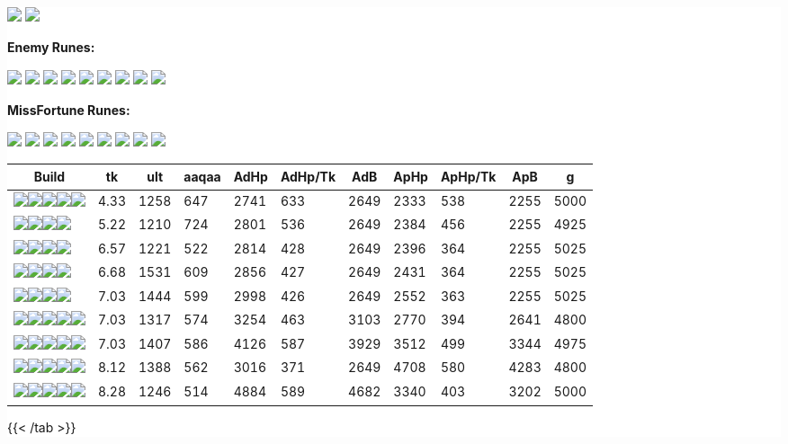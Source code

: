 



![](/item/3006.png)
![](/item/6673.png)



**Enemy Runes:**





![](/Styles/Precision/LethalTempo/LethalTempo.png)
![](/Styles/Precision/Overheal.png)
![](/Styles/Precision/LegendAlacrity/LegendAlacrity.png)
![](/Styles/Precision/CutDown/CutDown.png)
![](/Styles/Resolve/BonePlating/BonePlating.png)
![](/Styles/Sorcery/Unflinching/Unflinching.png)
![](/StatMods/StatModsAttackSpeedIcon.png)
![](/StatMods/StatModsAdaptiveForceIcon.png)
![](/StatMods/StatModsArmorIcon.png)



**MissFortune Runes:**


![](/Styles/Precision/Conqueror/Conqueror.png)
![](/Styles/Precision/Overheal.png)
![](/Styles/Precision/LegendAlacrity/LegendAlacrity.png)
![](/Styles/Precision/CutDown/CutDown.png)
![](/Styles/Sorcery/AbsoluteFocus/AbsoluteFocus.png)
![](/Styles/Sorcery/GatheringStorm/GatheringStorm.png)
![](/StatMods/StatModsAttackSpeedIcon.png)
![](/StatMods/StatModsAdaptiveForceIcon.png)
![](/StatMods/StatModsArmorIcon.png)





 Build |tk|ult|aaqaa|AdHp|AdHp/Tk|AdB|ApHp|ApHp/Tk|ApB|g
-|-|-|-|-|-|-|-|-|-|-
![](/item/6672.png)![](/item/1001.png)![](/item/1053.png)![](/item/1055.png)![](/item/1036.png)|4.33|1258|647|2741|633|2649|2333|538|2255|5000
![](/item/3153.png)![](/item/1001.png)![](/item/1055.png)![](/item/1037.png)|5.22|1210|724|2801|536|2649|2384|456|2255|4925
![](/item/3046.png)![](/item/1053.png)![](/item/1055.png)![](/item/1037.png)|6.57|1221|522|2814|428|2649|2396|364|2255|5025
![](/item/3074.png)![](/item/1001.png)![](/item/1055.png)![](/item/1037.png)|6.68|1531|609|2856|427|2649|2431|364|2255|5025
![](/item/3072.png)![](/item/1001.png)![](/item/1055.png)![](/item/1037.png)|7.03|1444|599|2998|426|2649|2552|363|2255|5025
![](/item/6609.png)![](/item/1001.png)![](/item/1053.png)![](/item/1055.png)![](/item/1036.png)|7.03|1317|574|3254|463|3103|2770|394|2641|4800
![](/item/6673.png)![](/item/1001.png)![](/item/1055.png)![](/item/1037.png)![](/item/1036.png)|7.03|1407|586|4126|587|3929|3512|499|3344|4975
![](/item/3156.png)![](/item/1001.png)![](/item/1053.png)![](/item/1055.png)![](/item/1036.png)|8.12|1388|562|3016|371|2649|4708|580|4283|4800
![](/item/3026.png)![](/item/1001.png)![](/item/1053.png)![](/item/1055.png)![](/item/1036.png)|8.28|1246|514|4884|589|4682|3340|403|3202|5000
{{< /tab >}}